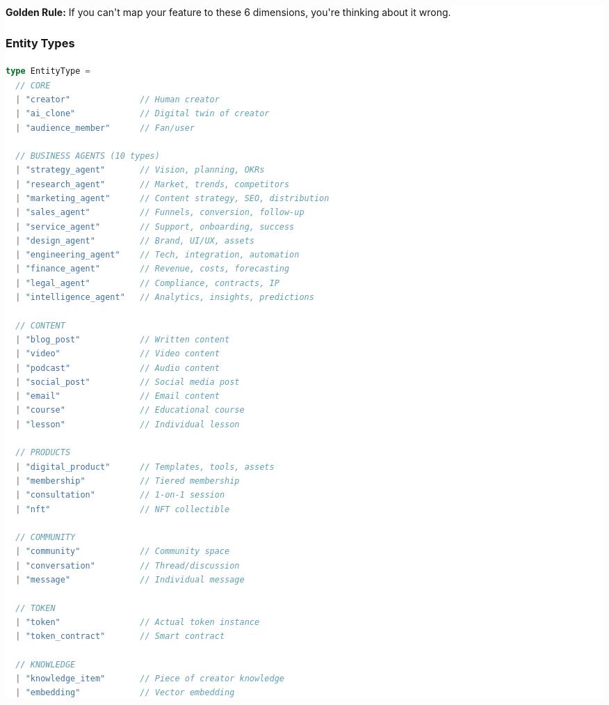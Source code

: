 **Golden Rule:** If you can't map your feature to these 6 dimensions, you're thinking about it wrong.

### Entity Types

```typescript
type EntityType =
  // CORE
  | "creator"              // Human creator
  | "ai_clone"             // Digital twin of creator
  | "audience_member"      // Fan/user

  // BUSINESS AGENTS (10 types)
  | "strategy_agent"       // Vision, planning, OKRs
  | "research_agent"       // Market, trends, competitors
  | "marketing_agent"      // Content strategy, SEO, distribution
  | "sales_agent"          // Funnels, conversion, follow-up
  | "service_agent"        // Support, onboarding, success
  | "design_agent"         // Brand, UI/UX, assets
  | "engineering_agent"    // Tech, integration, automation
  | "finance_agent"        // Revenue, costs, forecasting
  | "legal_agent"          // Compliance, contracts, IP
  | "intelligence_agent"   // Analytics, insights, predictions

  // CONTENT
  | "blog_post"            // Written content
  | "video"                // Video content
  | "podcast"              // Audio content
  | "social_post"          // Social media post
  | "email"                // Email content
  | "course"               // Educational course
  | "lesson"               // Individual lesson

  // PRODUCTS
  | "digital_product"      // Templates, tools, assets
  | "membership"           // Tiered membership
  | "consultation"         // 1-on-1 session
  | "nft"                  // NFT collectible

  // COMMUNITY
  | "community"            // Community space
  | "conversation"         // Thread/discussion
  | "message"              // Individual message

  // TOKEN
  | "token"                // Actual token instance
  | "token_contract"       // Smart contract

  // KNOWLEDGE
  | "knowledge_item"       // Piece of creator knowledge
  | "embedding"            // Vector embedding
```
